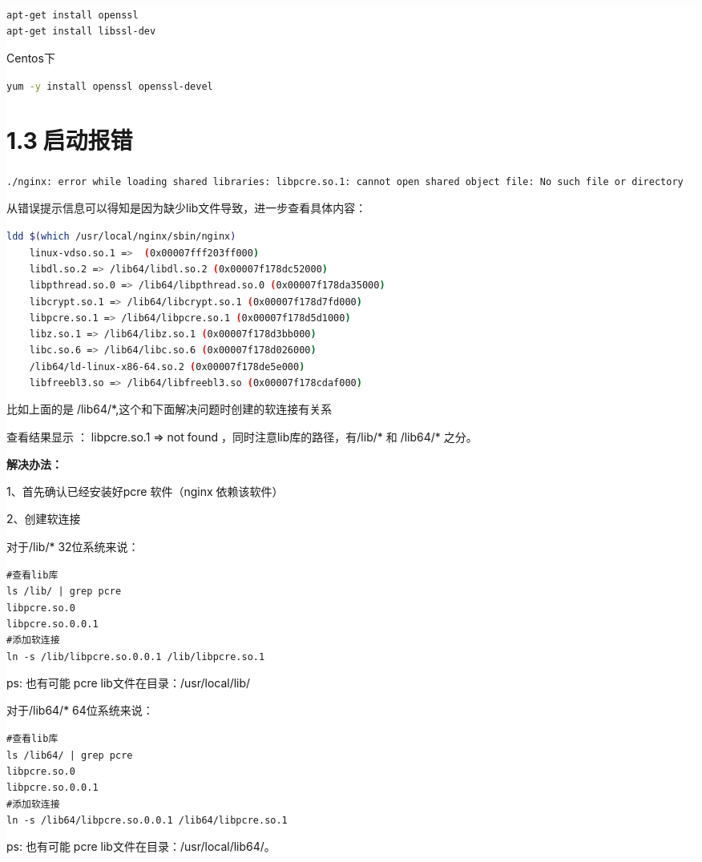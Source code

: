 ```bash
apt-get install openssl
apt-get install libssl-dev
```
Centos下

```bash
yum -y install openssl openssl-devel
```

# 1.3 启动报错

```
./nginx: error while loading shared libraries: libpcre.so.1: cannot open shared object file: No such file or directory
```

从错误提示信息可以得知是因为缺少lib文件导致，进一步查看具体内容：

```bash
ldd $(which /usr/local/nginx/sbin/nginx)
	linux-vdso.so.1 =>  (0x00007fff203ff000)
	libdl.so.2 => /lib64/libdl.so.2 (0x00007f178dc52000)
	libpthread.so.0 => /lib64/libpthread.so.0 (0x00007f178da35000)
	libcrypt.so.1 => /lib64/libcrypt.so.1 (0x00007f178d7fd000)
	libpcre.so.1 => /lib64/libpcre.so.1 (0x00007f178d5d1000)
	libz.so.1 => /lib64/libz.so.1 (0x00007f178d3bb000)
	libc.so.6 => /lib64/libc.so.6 (0x00007f178d026000)
	/lib64/ld-linux-x86-64.so.2 (0x00007f178de5e000)
	libfreebl3.so => /lib64/libfreebl3.so (0x00007f178cdaf000)
```
比如上面的是 /lib64/*,这个和下面解决问题时创建的软连接有关系


查看结果显示 ： libpcre.so.1 => not found ，同时注意lib库的路径，有/lib/* 和 /lib64/* 之分。

**解决办法：**

1、首先确认已经安装好pcre 软件（nginx 依赖该软件）

2、创建软连接

对于/lib/* 32位系统来说：

```
#查看lib库
ls /lib/ | grep pcre
libpcre.so.0
libpcre.so.0.0.1
#添加软连接
ln -s /lib/libpcre.so.0.0.1 /lib/libpcre.so.1
```

ps: 也有可能 pcre lib文件在目录：/usr/local/lib/

对于/lib64/* 64位系统来说：

```
#查看lib库
ls /lib64/ | grep pcre
libpcre.so.0
libpcre.so.0.0.1
#添加软连接
ln -s /lib64/libpcre.so.0.0.1 /lib64/libpcre.so.1
```
ps: 也有可能 pcre lib文件在目录：/usr/local/lib64/。
